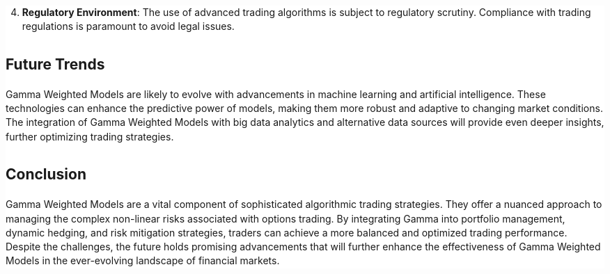 4. **Regulatory Environment**: The use of advanced trading algorithms is subject to regulatory scrutiny. Compliance with trading regulations is paramount to avoid legal issues.

## Future Trends

Gamma Weighted Models are likely to evolve with advancements in machine learning and artificial intelligence. These technologies can enhance the predictive power of models, making them more robust and adaptive to changing market conditions. The integration of Gamma Weighted Models with big data analytics and alternative data sources will provide even deeper insights, further optimizing trading strategies.

## Conclusion

Gamma Weighted Models are a vital component of sophisticated algorithmic trading strategies. They offer a nuanced approach to managing the complex non-linear risks associated with options trading. By integrating Gamma into portfolio management, dynamic hedging, and risk mitigation strategies, traders can achieve a more balanced and optimized trading performance. Despite the challenges, the future holds promising advancements that will further enhance the effectiveness of Gamma Weighted Models in the ever-evolving landscape of financial markets.
